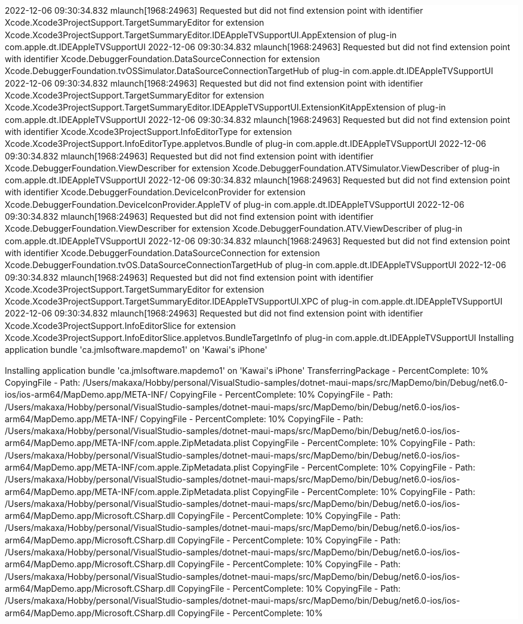 2022-12-06 09:30:34.832 mlaunch[1968:24963] Requested but did not find extension point with identifier Xcode.Xcode3ProjectSupport.TargetSummaryEditor for extension Xcode.Xcode3ProjectSupport.TargetSummaryEditor.IDEAppleTVSupportUI.AppExtension of plug-in com.apple.dt.IDEAppleTVSupportUI
2022-12-06 09:30:34.832 mlaunch[1968:24963] Requested but did not find extension point with identifier Xcode.DebuggerFoundation.DataSourceConnection for extension Xcode.DebuggerFoundation.tvOSSimulator.DataSourceConnectionTargetHub of plug-in com.apple.dt.IDEAppleTVSupportUI
2022-12-06 09:30:34.832 mlaunch[1968:24963] Requested but did not find extension point with identifier Xcode.Xcode3ProjectSupport.TargetSummaryEditor for extension Xcode.Xcode3ProjectSupport.TargetSummaryEditor.IDEAppleTVSupportUI.ExtensionKitAppExtension of plug-in com.apple.dt.IDEAppleTVSupportUI
2022-12-06 09:30:34.832 mlaunch[1968:24963] Requested but did not find extension point with identifier Xcode.Xcode3ProjectSupport.InfoEditorType for extension Xcode.Xcode3ProjectSupport.InfoEditorType.appletvos.Bundle of plug-in com.apple.dt.IDEAppleTVSupportUI
2022-12-06 09:30:34.832 mlaunch[1968:24963] Requested but did not find extension point with identifier Xcode.DebuggerFoundation.ViewDescriber for extension Xcode.DebuggerFoundation.ATVSimulator.ViewDescriber of plug-in com.apple.dt.IDEAppleTVSupportUI
2022-12-06 09:30:34.832 mlaunch[1968:24963] Requested but did not find extension point with identifier Xcode.DebuggerFoundation.DeviceIconProvider for extension Xcode.DebuggerFoundation.DeviceIconProvider.AppleTV of plug-in com.apple.dt.IDEAppleTVSupportUI
2022-12-06 09:30:34.832 mlaunch[1968:24963] Requested but did not find extension point with identifier Xcode.DebuggerFoundation.ViewDescriber for extension Xcode.DebuggerFoundation.ATV.ViewDescriber of plug-in com.apple.dt.IDEAppleTVSupportUI
2022-12-06 09:30:34.832 mlaunch[1968:24963] Requested but did not find extension point with identifier Xcode.DebuggerFoundation.DataSourceConnection for extension Xcode.DebuggerFoundation.tvOS.DataSourceConnectionTargetHub of plug-in com.apple.dt.IDEAppleTVSupportUI
2022-12-06 09:30:34.832 mlaunch[1968:24963] Requested but did not find extension point with identifier Xcode.Xcode3ProjectSupport.TargetSummaryEditor for extension Xcode.Xcode3ProjectSupport.TargetSummaryEditor.IDEAppleTVSupportUI.XPC of plug-in com.apple.dt.IDEAppleTVSupportUI
2022-12-06 09:30:34.832 mlaunch[1968:24963] Requested but did not find extension point with identifier Xcode.Xcode3ProjectSupport.InfoEditorSlice for extension Xcode.Xcode3ProjectSupport.InfoEditorSlice.appletvos.BundleTargetInfo of plug-in com.apple.dt.IDEAppleTVSupportUI
Installing application bundle 'ca.jmlsoftware.mapdemo1' on 'Kawai's iPhone'

Installing application bundle 'ca.jmlsoftware.mapdemo1' on 'Kawai's iPhone'
 TransferringPackage - PercentComplete: 10%
 CopyingFile - Path: /Users/makaxa/Hobby/personal/VisualStudio-samples/dotnet-maui-maps/src/MapDemo/bin/Debug/net6.0-ios/ios-arm64/MapDemo.app/META-INF/
 CopyingFile - PercentComplete: 10%
 CopyingFile - Path: /Users/makaxa/Hobby/personal/VisualStudio-samples/dotnet-maui-maps/src/MapDemo/bin/Debug/net6.0-ios/ios-arm64/MapDemo.app/META-INF/
 CopyingFile - PercentComplete: 10%
 CopyingFile - Path: /Users/makaxa/Hobby/personal/VisualStudio-samples/dotnet-maui-maps/src/MapDemo/bin/Debug/net6.0-ios/ios-arm64/MapDemo.app/META-INF/com.apple.ZipMetadata.plist
 CopyingFile - PercentComplete: 10%
 CopyingFile - Path: /Users/makaxa/Hobby/personal/VisualStudio-samples/dotnet-maui-maps/src/MapDemo/bin/Debug/net6.0-ios/ios-arm64/MapDemo.app/META-INF/com.apple.ZipMetadata.plist
 CopyingFile - PercentComplete: 10%
 CopyingFile - Path: /Users/makaxa/Hobby/personal/VisualStudio-samples/dotnet-maui-maps/src/MapDemo/bin/Debug/net6.0-ios/ios-arm64/MapDemo.app/META-INF/com.apple.ZipMetadata.plist
 CopyingFile - PercentComplete: 10%
 CopyingFile - Path: /Users/makaxa/Hobby/personal/VisualStudio-samples/dotnet-maui-maps/src/MapDemo/bin/Debug/net6.0-ios/ios-arm64/MapDemo.app/Microsoft.CSharp.dll
 CopyingFile - PercentComplete: 10%
 CopyingFile - Path: /Users/makaxa/Hobby/personal/VisualStudio-samples/dotnet-maui-maps/src/MapDemo/bin/Debug/net6.0-ios/ios-arm64/MapDemo.app/Microsoft.CSharp.dll
 CopyingFile - PercentComplete: 10%
 CopyingFile - Path: /Users/makaxa/Hobby/personal/VisualStudio-samples/dotnet-maui-maps/src/MapDemo/bin/Debug/net6.0-ios/ios-arm64/MapDemo.app/Microsoft.CSharp.dll
 CopyingFile - PercentComplete: 10%
 CopyingFile - Path: /Users/makaxa/Hobby/personal/VisualStudio-samples/dotnet-maui-maps/src/MapDemo/bin/Debug/net6.0-ios/ios-arm64/MapDemo.app/Microsoft.CSharp.dll
 CopyingFile - PercentComplete: 10%
 CopyingFile - Path: /Users/makaxa/Hobby/personal/VisualStudio-samples/dotnet-maui-maps/src/MapDemo/bin/Debug/net6.0-ios/ios-arm64/MapDemo.app/Microsoft.CSharp.dll
 CopyingFile - PercentComplete: 10%